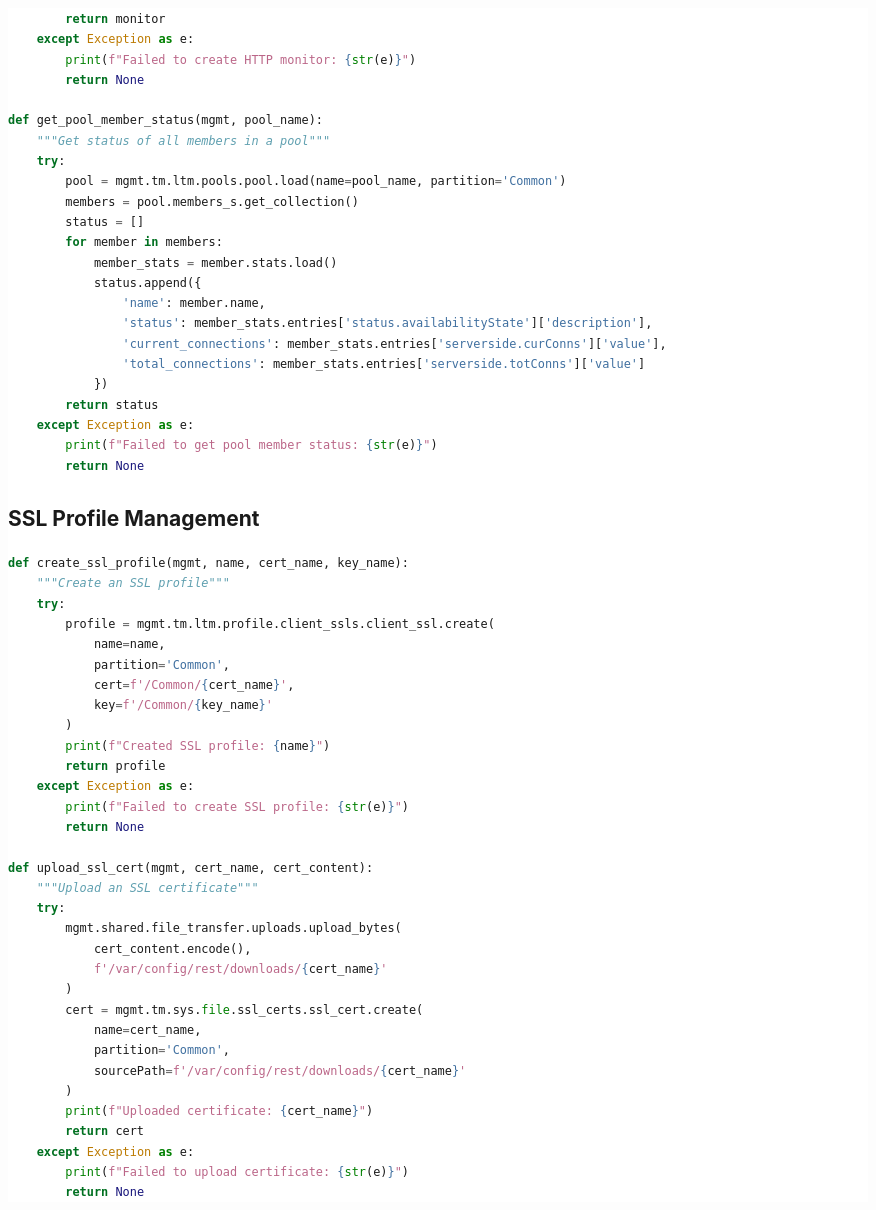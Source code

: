 ```python
        return monitor
    except Exception as e:
        print(f"Failed to create HTTP monitor: {str(e)}")
        return None

def get_pool_member_status(mgmt, pool_name):
    """Get status of all members in a pool"""
    try:
        pool = mgmt.tm.ltm.pools.pool.load(name=pool_name, partition='Common')
        members = pool.members_s.get_collection()
        status = []
        for member in members:
            member_stats = member.stats.load()
            status.append({
                'name': member.name,
                'status': member_stats.entries['status.availabilityState']['description'],
                'current_connections': member_stats.entries['serverside.curConns']['value'],
                'total_connections': member_stats.entries['serverside.totConns']['value']
            })
        return status
    except Exception as e:
        print(f"Failed to get pool member status: {str(e)}")
        return None
```

## SSL Profile Management

```python
def create_ssl_profile(mgmt, name, cert_name, key_name):
    """Create an SSL profile"""
    try:
        profile = mgmt.tm.ltm.profile.client_ssls.client_ssl.create(
            name=name,
            partition='Common',
            cert=f'/Common/{cert_name}',
            key=f'/Common/{key_name}'
        )
        print(f"Created SSL profile: {name}")
        return profile
    except Exception as e:
        print(f"Failed to create SSL profile: {str(e)}")
        return None

def upload_ssl_cert(mgmt, cert_name, cert_content):
    """Upload an SSL certificate"""
    try:
        mgmt.shared.file_transfer.uploads.upload_bytes(
            cert_content.encode(),
            f'/var/config/rest/downloads/{cert_name}'
        )
        cert = mgmt.tm.sys.file.ssl_certs.ssl_cert.create(
            name=cert_name,
            partition='Common',
            sourcePath=f'/var/config/rest/downloads/{cert_name}'
        )
        print(f"Uploaded certificate: {cert_name}")
        return cert
    except Exception as e:
        print(f"Failed to upload certificate: {str(e)}")
        return None
```
